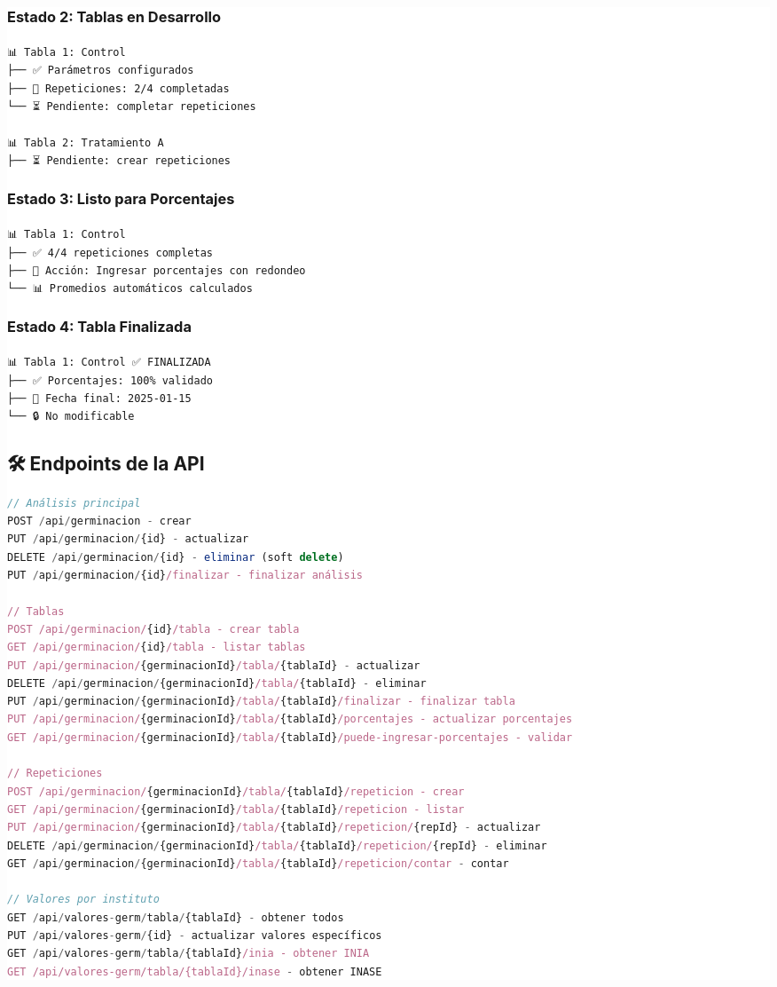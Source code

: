 ### Estado 2: Tablas en Desarrollo
```
📊 Tabla 1: Control
├── ✅ Parámetros configurados
├── 🔄 Repeticiones: 2/4 completadas
└── ⏳ Pendiente: completar repeticiones

📊 Tabla 2: Tratamiento A
├── ⏳ Pendiente: crear repeticiones
```

### Estado 3: Listo para Porcentajes
```
📊 Tabla 1: Control
├── ✅ 4/4 repeticiones completas
├── 🎯 Acción: Ingresar porcentajes con redondeo
└── 📊 Promedios automáticos calculados
```

### Estado 4: Tabla Finalizada
```
📊 Tabla 1: Control ✅ FINALIZADA
├── ✅ Porcentajes: 100% validado
├── 📅 Fecha final: 2025-01-15
└── 🔒 No modificable
```

## 🛠️ Endpoints de la API

```typescript
// Análisis principal
POST /api/germinacion - crear
PUT /api/germinacion/{id} - actualizar
DELETE /api/germinacion/{id} - eliminar (soft delete)
PUT /api/germinacion/{id}/finalizar - finalizar análisis

// Tablas
POST /api/germinacion/{id}/tabla - crear tabla
GET /api/germinacion/{id}/tabla - listar tablas
PUT /api/germinacion/{germinacionId}/tabla/{tablaId} - actualizar
DELETE /api/germinacion/{germinacionId}/tabla/{tablaId} - eliminar
PUT /api/germinacion/{germinacionId}/tabla/{tablaId}/finalizar - finalizar tabla
PUT /api/germinacion/{germinacionId}/tabla/{tablaId}/porcentajes - actualizar porcentajes
GET /api/germinacion/{germinacionId}/tabla/{tablaId}/puede-ingresar-porcentajes - validar

// Repeticiones
POST /api/germinacion/{germinacionId}/tabla/{tablaId}/repeticion - crear
GET /api/germinacion/{germinacionId}/tabla/{tablaId}/repeticion - listar
PUT /api/germinacion/{germinacionId}/tabla/{tablaId}/repeticion/{repId} - actualizar
DELETE /api/germinacion/{germinacionId}/tabla/{tablaId}/repeticion/{repId} - eliminar
GET /api/germinacion/{germinacionId}/tabla/{tablaId}/repeticion/contar - contar

// Valores por instituto
GET /api/valores-germ/tabla/{tablaId} - obtener todos
PUT /api/valores-germ/{id} - actualizar valores específicos
GET /api/valores-germ/tabla/{tablaId}/inia - obtener INIA
GET /api/valores-germ/tabla/{tablaId}/inase - obtener INASE
```
